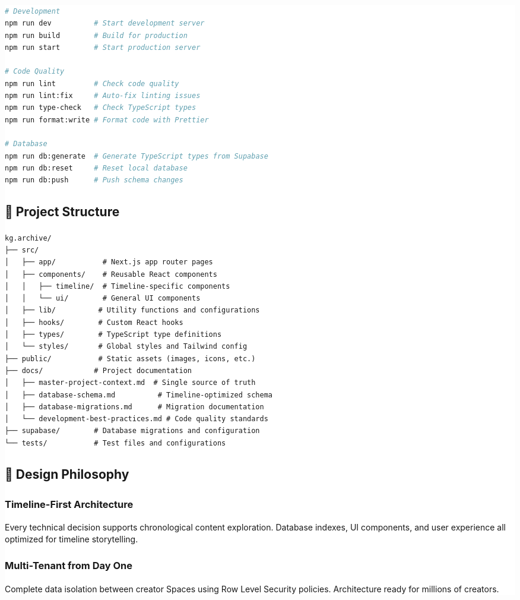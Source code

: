 ```bash
# Development
npm run dev          # Start development server
npm run build        # Build for production
npm run start        # Start production server

# Code Quality
npm run lint         # Check code quality
npm run lint:fix     # Auto-fix linting issues
npm run type-check   # Check TypeScript types
npm run format:write # Format code with Prettier

# Database
npm run db:generate  # Generate TypeScript types from Supabase
npm run db:reset     # Reset local database
npm run db:push      # Push schema changes
```

## 📁 Project Structure

```
kg.archive/
├── src/
│   ├── app/           # Next.js app router pages
│   ├── components/    # Reusable React components
│   │   ├── timeline/  # Timeline-specific components
│   │   └── ui/        # General UI components
│   ├── lib/          # Utility functions and configurations
│   ├── hooks/        # Custom React hooks
│   ├── types/        # TypeScript type definitions
│   └── styles/       # Global styles and Tailwind config
├── public/           # Static assets (images, icons, etc.)
├── docs/            # Project documentation
│   ├── master-project-context.md  # Single source of truth
│   ├── database-schema.md          # Timeline-optimized schema
│   ├── database-migrations.md      # Migration documentation
│   └── development-best-practices.md # Code quality standards
├── supabase/        # Database migrations and configuration
└── tests/           # Test files and configurations
```

## 🎨 Design Philosophy

### Timeline-First Architecture
Every technical decision supports chronological content exploration. Database indexes, UI components, and user experience all optimized for timeline storytelling.

### Multi-Tenant from Day One
Complete data isolation between creator Spaces using Row Level Security policies. Architecture ready for millions of creators.
